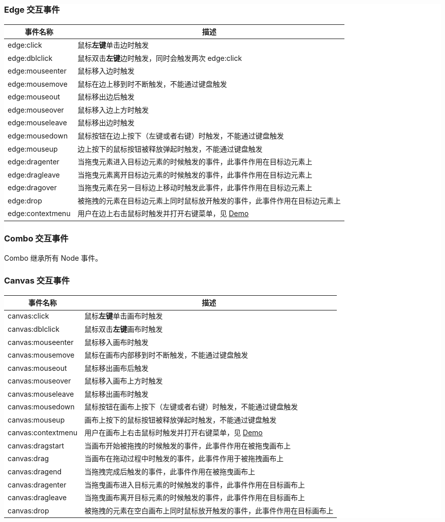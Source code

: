 ### Edge 交互事件

| 事件名称 | 描述 |
| --- | --- |
| edge:click | 鼠标**左键**单击边时触发 |
| edge:dblclick | 鼠标双击**左键**边时触发，同时会触发两次 edge:click |
| edge:mouseenter | 鼠标移入边时触发 |
| edge:mousemove | 鼠标在边上移到时不断触发，不能通过键盘触发 |
| edge:mouseout | 鼠标移出边后触发 |
| edge:mouseover | 鼠标移入边上方时触发 |
| edge:mouseleave | 鼠标移出边时触发 |
| edge:mousedown | 鼠标按钮在边上按下（左键或者右键）时触发，不能通过键盘触发 |
| edge:mouseup | 边上按下的鼠标按钮被释放弹起时触发，不能通过键盘触发 |
| edge:dragenter | 当拖曳元素进入目标边元素的时候触发的事件，此事件作用在目标边元素上 |
| edge:dragleave | 当拖曳元素离开目标边元素的时候触发的事件，此事件作用在目标边元素上 |
| edge:dragover | 当拖曳元素在另一目标边上移动时触发此事件，此事件作用在目标边元素上 |
| edge:drop | 被拖拽的元素在目标边元素上同时鼠标放开触发的事件，此事件作用在目标边元素上 |
| edge:contextmenu | 用户在边上右击鼠标时触发并打开右键菜单，见 [Demo](/zh/examples/tool/contextMenu) |

### Combo 交互事件

Combo 继承所有 Node 事件。

### Canvas 交互事件

| 事件名称 | 描述 |
| --- | --- |
| canvas:click | 鼠标**左键**单击画布时触发 |
| canvas:dblclick | 鼠标双击**左键**画布时触发 |
| canvas:mouseenter | 鼠标移入画布时触发 |
| canvas:mousemove | 鼠标在画布内部移到时不断触发，不能通过键盘触发 |
| canvas:mouseout | 鼠标移出画布后触发 |
| canvas:mouseover | 鼠标移入画布上方时触发 |
| canvas:mouseleave | 鼠标移出画布时触发 |
| canvas:mousedown | 鼠标按钮在画布上按下（左键或者右键）时触发，不能通过键盘触发 |
| canvas:mouseup | 画布上按下的鼠标按钮被释放弹起时触发，不能通过键盘触发 |
| canvas:contextmenu | 用户在画布上右击鼠标时触发并打开右键菜单，见 [Demo](/zh/examples/tool/contextMenu) |
| canvas:dragstart | 当画布开始被拖拽的时候触发的事件，此事件作用在被拖曳画布上 |
| canvas:drag | 当画布在拖动过程中时触发的事件，此事件作用于被拖拽画布上 |
| canvas:dragend | 当拖拽完成后触发的事件，此事件作用在被拖曳画布上 |
| canvas:dragenter | 当拖曳画布进入目标元素的时候触发的事件，此事件作用在目标画布上 |
| canvas:dragleave | 当拖曳画布离开目标元素的时候触发的事件，此事件作用在目标画布上 |
| canvas:drop | 被拖拽的元素在空白画布上同时鼠标放开触发的事件，此事件作用在目标画布上 |